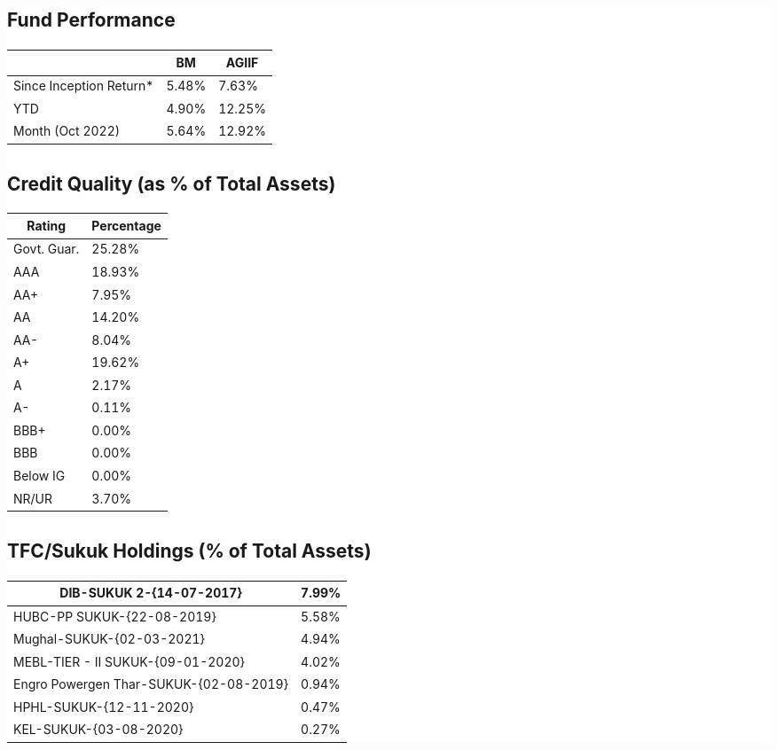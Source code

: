 ## Fund Performance

|                          | BM    | AGIIF  |
| ------------------------ | ----- | ------ |
| Since Inception Return\* | 5.48% | 7.63%  |
| YTD                      | 4.90% | 12.25% |
| Month (Oct 2022)         | 5.64% | 12.92% |

## Credit Quality (as % of Total Assets)

| Rating      | Percentage |
| ----------- | ---------- |
| Govt. Guar. | 25.28%     |
| AAA         | 18.93%     |
| AA+         | 7.95%      |
| AA          | 14.20%     |
| AA-         | 8.04%      |
| A+          | 19.62%     |
| A           | 2.17%      |
| A-          | 0.11%      |
| BBB+        | 0.00%      |
| BBB         | 0.00%      |
| Below IG    | 0.00%      |
| NR/UR       | 3.70%      |

## TFC/Sukuk Holdings (% of Total Assets)

| DIB-SUKUK 2-{14-07-2017}               | 7.99% |
| -------------------------------------- | ----- |
| HUBC-PP SUKUK-{22-08-2019}             | 5.58% |
| Mughal-SUKUK-{02-03-2021}              | 4.94% |
| MEBL-TIER - II SUKUK-{09-01-2020}      | 4.02% |
| Engro Powergen Thar-SUKUK-{02-08-2019} | 0.94% |
| HPHL-SUKUK-{12-11-2020}                | 0.47% |
| KEL-SUKUK-{03-08-2020}                 | 0.27% |
